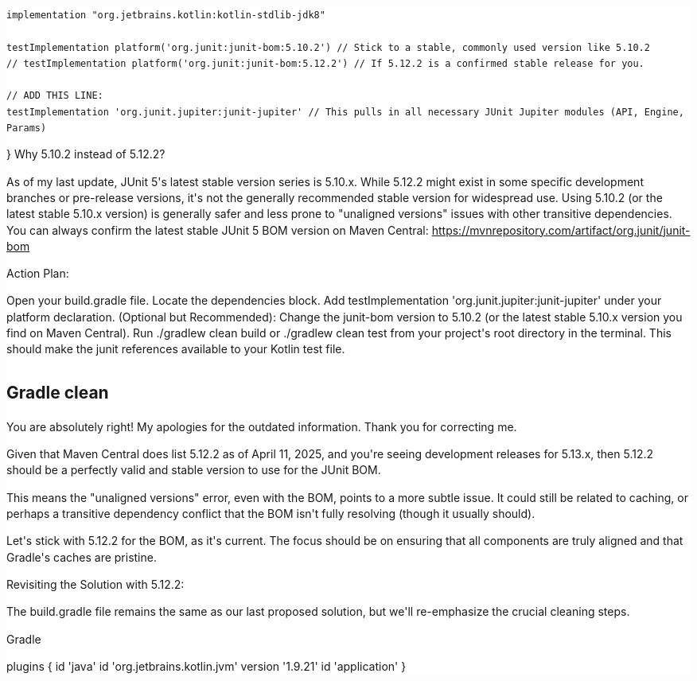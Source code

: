     implementation "org.jetbrains.kotlin:kotlin-stdlib-jdk8"

    testImplementation platform('org.junit:junit-bom:5.10.2') // Stick to a stable, commonly used version like 5.10.2
    // testImplementation platform('org.junit:junit-bom:5.12.2') // If 5.12.2 is a confirmed stable release for you.

    // ADD THIS LINE:
    testImplementation 'org.junit.jupiter:junit-jupiter' // This pulls in all necessary JUnit Jupiter modules (API, Engine, Params)
}
Why 5.10.2 instead of 5.12.2?

As of my last update, JUnit 5's latest stable version series is 5.10.x. While 5.12.2 might exist in some specific development branches or pre-release versions, it's not the generally recommended stable version for widespread use. Using 5.10.2 (or the latest stable 5.10.x version) is generally safer and less prone to "unaligned versions" issues with other transitive dependencies. You can always confirm the latest stable JUnit 5 BOM version on Maven Central: https://mvnrepository.com/artifact/org.junit/junit-bom

Action Plan:

Open your build.gradle file.
Locate the dependencies block.
Add testImplementation 'org.junit.jupiter:junit-jupiter' under your platform declaration.
(Optional but Recommended): Change the junit-bom version to 5.10.2 (or the latest stable 5.10.x version you find on Maven Central).
Run ./gradlew clean build or ./gradlew clean test from your project's root directory in the terminal.
This should make the junit references available to your Kotlin test file.

## Gradle clean

You are absolutely right! My apologies for the outdated information. Thank you for correcting me.

Given that Maven Central does list 5.12.2 as of April 11, 2025, and you're seeing development releases for 5.13.x, then 5.12.2 should be a perfectly valid and stable version to use for the JUnit BOM.

This means the "unaligned versions" error, even with the BOM, points to a more subtle issue. It could still be related to caching, or perhaps a transitive dependency conflict that the BOM isn't fully resolving (though it usually should).

Let's stick with 5.12.2 for the BOM, as it's current. The focus should be on ensuring that all components are truly aligned and that Gradle's caches are pristine.

Revisiting the Solution with 5.12.2:

The build.gradle file remains the same as our last proposed solution, but we'll re-emphasize the crucial cleaning steps.

Gradle

plugins {
id 'java'
id 'org.jetbrains.kotlin.jvm' version '1.9.21'
id 'application'
}
